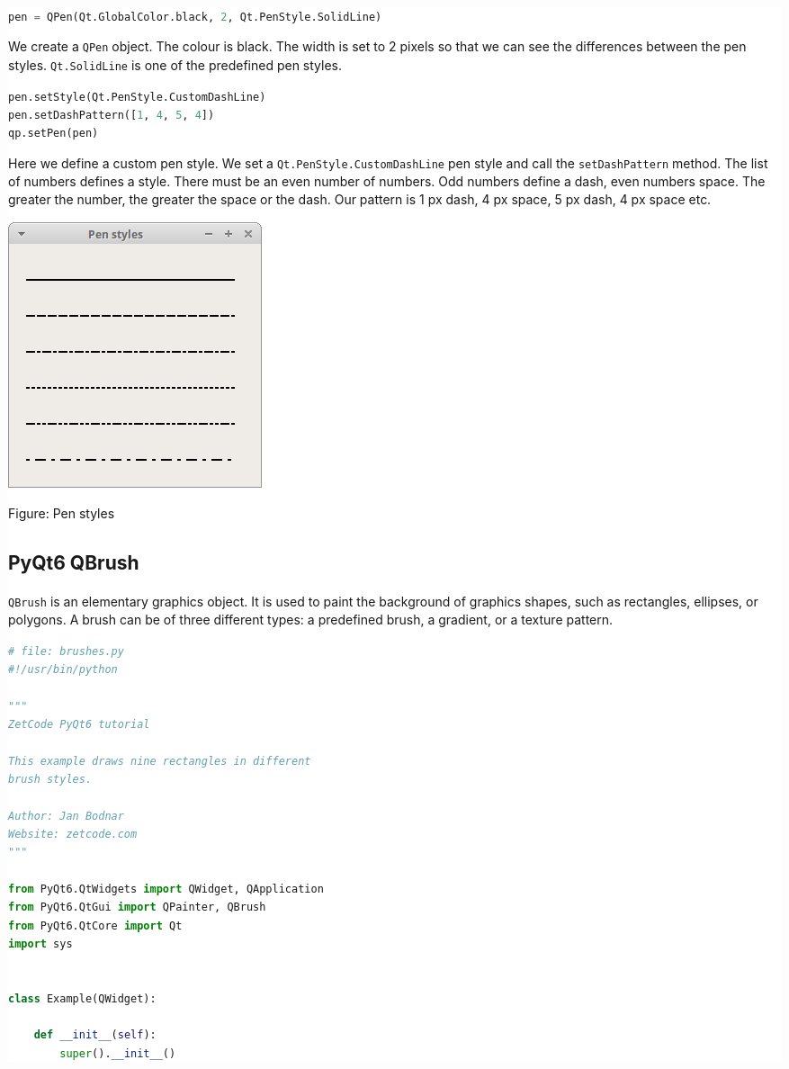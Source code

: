``` python
pen = QPen(Qt.GlobalColor.black, 2, Qt.PenStyle.SolidLine)
```
We create a `QPen` object. The colour is black. The width is set to 2 pixels so that we can see the differences between the pen styles. `Qt.SolidLine` is one of the predefined pen styles.

``` python
pen.setStyle(Qt.PenStyle.CustomDashLine)
pen.setDashPattern([1, 4, 5, 4])
qp.setPen(pen)
```
Here we define a custom pen style. We set a `Qt.PenStyle.CustomDashLine` pen style and call the `setDashPattern` method. The list of numbers defines a style. There must be an even number of numbers. Odd numbers define a dash, even numbers space. The greater the number, the greater the space or the dash. Our pattern is 1 px dash, 4 px space, 5 px dash, 4 px space etc.

![Pen styles](./images/penstyles.png)

Figure: Pen styles

## PyQt6 QBrush
`QBrush` is an elementary graphics object. It is used to paint the background of graphics shapes, such as rectangles, ellipses, or polygons. A brush can be of three different types: a predefined brush, a gradient, or a texture pattern.

``` python
# file: brushes.py
#!/usr/bin/python

"""
ZetCode PyQt6 tutorial

This example draws nine rectangles in different
brush styles.

Author: Jan Bodnar
Website: zetcode.com
"""

from PyQt6.QtWidgets import QWidget, QApplication
from PyQt6.QtGui import QPainter, QBrush
from PyQt6.QtCore import Qt
import sys


class Example(QWidget):

    def __init__(self):
        super().__init__()

```